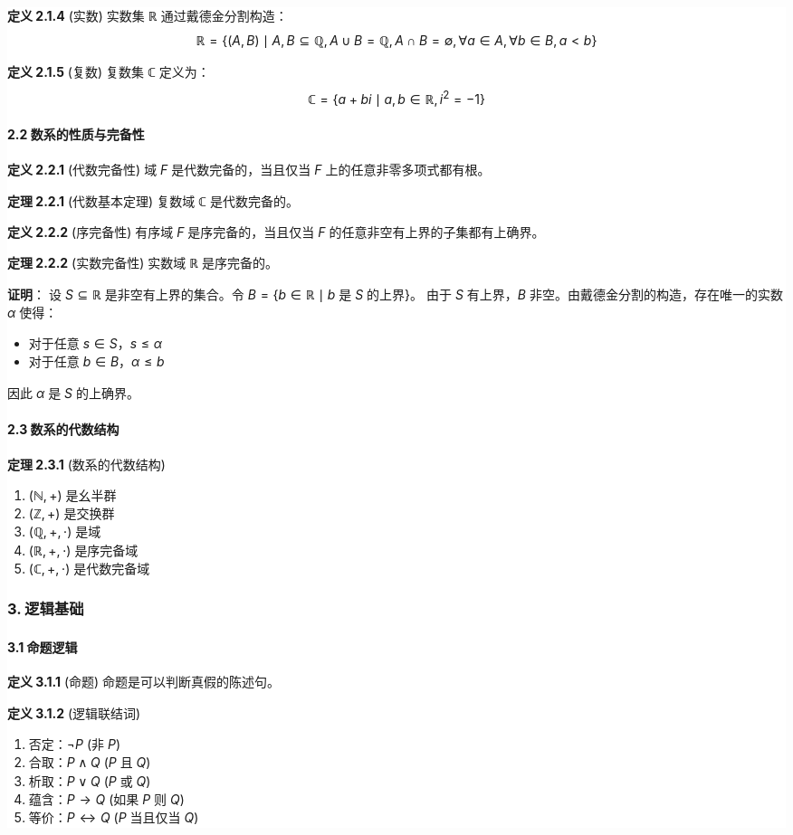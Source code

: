 **定义 2.1.4** (实数)
实数集 $\mathbb{R}$ 通过戴德金分割构造：
$$\mathbb{R} = \{(A, B) \mid A, B \subseteq \mathbb{Q}, A \cup B = \mathbb{Q}, A \cap B = \emptyset, \forall a \in A, \forall b \in B, a < b\}$$

**定义 2.1.5** (复数)
复数集 $\mathbb{C}$ 定义为：
$$\mathbb{C} = \{a + bi \mid a, b \in \mathbb{R}, i^2 = -1\}$$

#### 2.2 数系的性质与完备性

**定义 2.2.1** (代数完备性)
域 $F$ 是代数完备的，当且仅当 $F$ 上的任意非零多项式都有根。

**定理 2.2.1** (代数基本定理)
复数域 $\mathbb{C}$ 是代数完备的。

**定义 2.2.2** (序完备性)
有序域 $F$ 是序完备的，当且仅当 $F$ 的任意非空有上界的子集都有上确界。

**定理 2.2.2** (实数完备性)
实数域 $\mathbb{R}$ 是序完备的。

**证明**：
设 $S \subseteq \mathbb{R}$ 是非空有上界的集合。令 $B = \{b \in \mathbb{R} \mid b \text{ 是 } S \text{ 的上界}\}$。
由于 $S$ 有上界，$B$ 非空。由戴德金分割的构造，存在唯一的实数 $\alpha$ 使得：

- 对于任意 $s \in S$，$s \leq \alpha$
- 对于任意 $b \in B$，$\alpha \leq b$

因此 $\alpha$ 是 $S$ 的上确界。

#### 2.3 数系的代数结构

**定理 2.3.1** (数系的代数结构)

1. $(\mathbb{N}, +)$ 是幺半群
2. $(\mathbb{Z}, +)$ 是交换群
3. $(\mathbb{Q}, +, \cdot)$ 是域
4. $(\mathbb{R}, +, \cdot)$ 是序完备域
5. $(\mathbb{C}, +, \cdot)$ 是代数完备域

### 3. 逻辑基础

#### 3.1 命题逻辑

**定义 3.1.1** (命题)
命题是可以判断真假的陈述句。

**定义 3.1.2** (逻辑联结词)

1. 否定：$\neg P$ (非 $P$)
2. 合取：$P \land Q$ ($P$ 且 $Q$)
3. 析取：$P \lor Q$ ($P$ 或 $Q$)
4. 蕴含：$P \rightarrow Q$ (如果 $P$ 则 $Q$)
5. 等价：$P \leftrightarrow Q$ ($P$ 当且仅当 $Q$)
